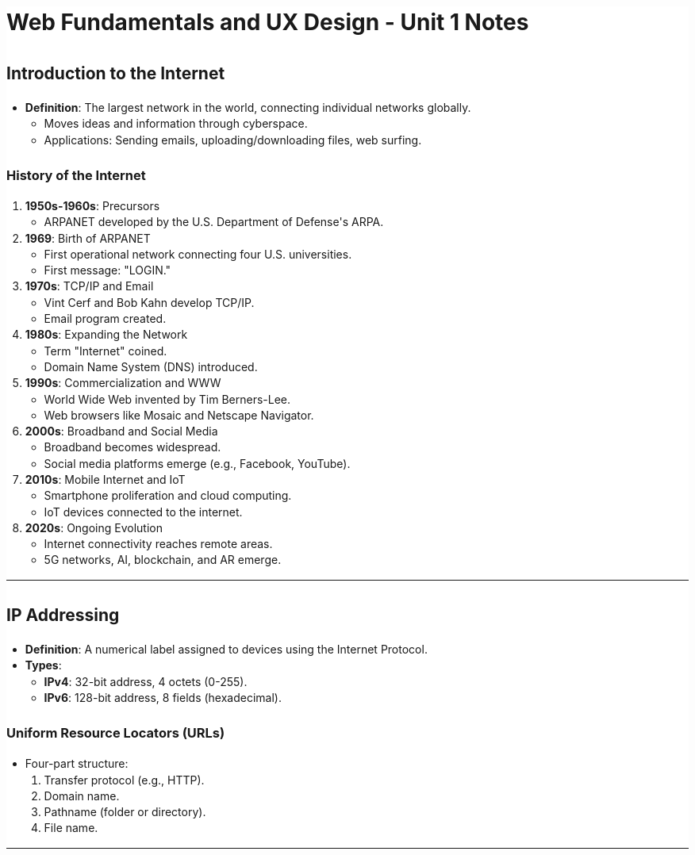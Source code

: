 # Web Fundamentals and UX Design - Unit 1 Notes

## **Introduction to the Internet**
- **Definition**: The largest network in the world, connecting individual networks globally.
  - Moves ideas and information through cyberspace.
  - Applications: Sending emails, uploading/downloading files, web surfing.

### **History of the Internet**
1. **1950s-1960s**: Precursors
   - ARPANET developed by the U.S. Department of Defense's ARPA.
2. **1969**: Birth of ARPANET
   - First operational network connecting four U.S. universities.
   - First message: "LOGIN."
3. **1970s**: TCP/IP and Email
   - Vint Cerf and Bob Kahn develop TCP/IP.
   - Email program created.
4. **1980s**: Expanding the Network
   - Term "Internet" coined.
   - Domain Name System (DNS) introduced.
5. **1990s**: Commercialization and WWW
   - World Wide Web invented by Tim Berners-Lee.
   - Web browsers like Mosaic and Netscape Navigator.
6. **2000s**: Broadband and Social Media
   - Broadband becomes widespread.
   - Social media platforms emerge (e.g., Facebook, YouTube).
7. **2010s**: Mobile Internet and IoT
   - Smartphone proliferation and cloud computing.
   - IoT devices connected to the internet.
8. **2020s**: Ongoing Evolution
   - Internet connectivity reaches remote areas.
   - 5G networks, AI, blockchain, and AR emerge.

---

## **IP Addressing**
- **Definition**: A numerical label assigned to devices using the Internet Protocol.
- **Types**:
  - **IPv4**: 32-bit address, 4 octets (0-255).
  - **IPv6**: 128-bit address, 8 fields (hexadecimal).

### **Uniform Resource Locators (URLs)**
- Four-part structure:
  1. Transfer protocol (e.g., HTTP).
  2. Domain name.
  3. Pathname (folder or directory).
  4. File name.

---
